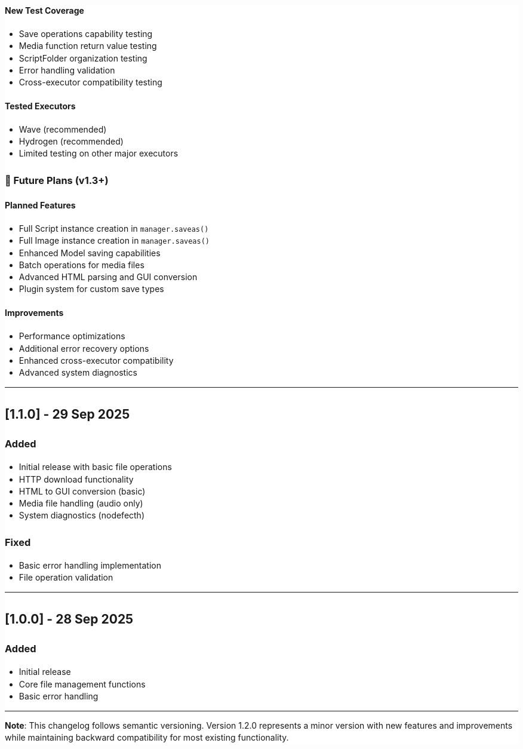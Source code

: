 #### **New Test Coverage**
- Save operations capability testing
- Media function return value testing
- ScriptFolder organization testing
- Error handling validation
- Cross-executor compatibility testing

#### **Tested Executors**
- Wave (recommended)
- Hydrogen (recommended)
- Limited testing on other major executors

### 🔮 Future Plans (v1.3+)

#### **Planned Features**
- Full Script instance creation in `manager.saveas()`
- Full Image instance creation in `manager.saveas()`
- Enhanced Model saving capabilities
- Batch operations for media files
- Advanced HTML parsing and GUI conversion
- Plugin system for custom save types

#### **Improvements**
- Performance optimizations
- Additional error recovery options
- Enhanced cross-executor compatibility
- Advanced system diagnostics

---

## [1.1.0] - 29 Sep 2025

### Added
- Initial release with basic file operations
- HTTP download functionality
- HTML to GUI conversion (basic)
- Media file handling (audio only)
- System diagnostics (nodefecth)

### Fixed
- Basic error handling implementation
- File operation validation

---

## [1.0.0] - 28 Sep 2025

### Added
- Initial release
- Core file management functions
- Basic error handling

---

**Note**: This changelog follows semantic versioning. Version 1.2.0 represents a minor version with new features and improvements while maintaining backward compatibility for most existing functionality.
